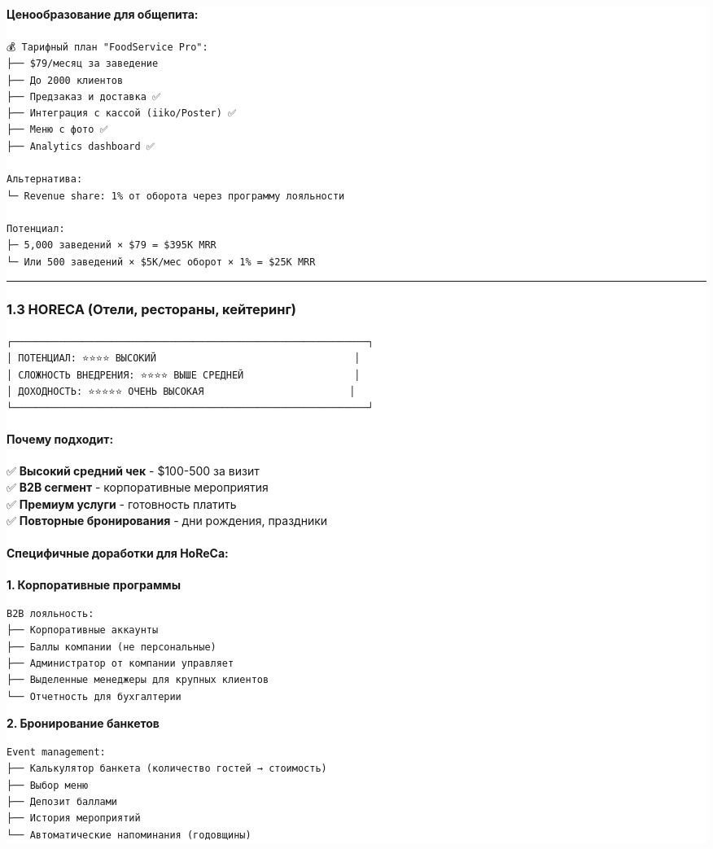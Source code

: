 #### Ценообразование для общепита:
```
💰 Тарифный план "FoodService Pro":
├── $79/месяц за заведение
├── До 2000 клиентов
├── Предзаказ и доставка ✅
├── Интеграция с кассой (iiko/Poster) ✅
├── Меню с фото ✅
├── Analytics dashboard ✅

Альтернатива:
└─ Revenue share: 1% от оборота через программу лояльности

Потенциал:
├─ 5,000 заведений × $79 = $395K MRR
└─ Или 500 заведений × $5K/мес оборот × 1% = $25K MRR
```

---

### 1.3 HORECA (Отели, рестораны, кейтеринг)

```
┌─────────────────────────────────────────────────────────────┐
│ ПОТЕНЦИАЛ: ⭐⭐⭐⭐ ВЫСОКИЙ                                  │
│ СЛОЖНОСТЬ ВНЕДРЕНИЯ: ⭐⭐⭐⭐ ВЫШЕ СРЕДНЕЙ                   │
│ ДОХОДНОСТЬ: ⭐⭐⭐⭐⭐ ОЧЕНЬ ВЫСОКАЯ                         │
└─────────────────────────────────────────────────────────────┘
```

#### Почему подходит:
✅ **Высокий средний чек** - $100-500 за визит  
✅ **B2B сегмент** - корпоративные мероприятия  
✅ **Премиум услуги** - готовность платить  
✅ **Повторные бронирования** - дни рождения, праздники  

#### Специфичные доработки для HoReCa:

**1. Корпоративные программы**
```
B2B лояльность:
├── Корпоративные аккаунты
├── Баллы компании (не персональные)
├── Администратор от компании управляет
├── Выделенные менеджеры для крупных клиентов
└── Отчетность для бухгалтерии
```

**2. Бронирование банкетов**
```
Event management:
├── Калькулятор банкета (количество гостей → стоимость)
├── Выбор меню
├── Депозит баллами
├── История мероприятий
└── Автоматические напоминания (годовщины)
```
